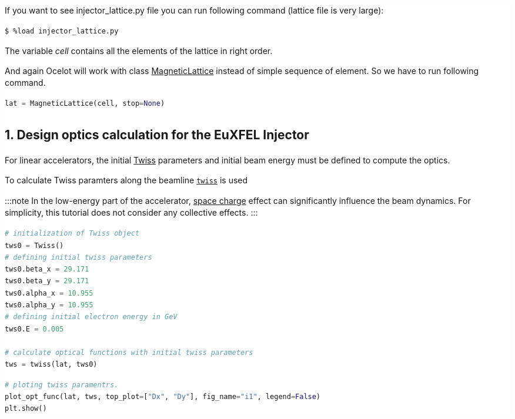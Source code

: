 ```python
```

If you want to see injector_lattice.py file you can run following command (lattice file is very large):
```
$ %load injector_lattice.py
```
The variable *cell* contains all the elements of the lattice in right order.

And again Ocelot will work with class [MagneticLattice](../../docu/OCELOT%20fundamentals/magnet-lattice.md) instead of simple sequence of element. So we have to run following command. 


```python
lat = MagneticLattice(cell, stop=None)
```

## 1. Design optics calculation for the EuXFEL Injector
For linear accelerators, the initial [Twiss](../../docu/OCELOT%20fundamentals/twiss.md) parameters and initial beam energy must be defined to compute the optics.

To calculate Twiss paramters along the beamline [`twiss`](../../docu/OCELOT%20fundamentals/twiss.md) is used

:::note
In the low-energy part of the accelerator, [space charge](../../docu/physics-processes/sc.md) effect can significantly influence the beam dynamics. For simplicity, this tutorial does not consider any collective effects.
:::


```python
# initialization of Twiss object
tws0 = Twiss()
# defining initial twiss parameters
tws0.beta_x = 29.171
tws0.beta_y = 29.171
tws0.alpha_x = 10.955
tws0.alpha_y = 10.955
# defining initial electron energy in GeV
tws0.E = 0.005 

# calculate optical functions with initial twiss parameters
tws = twiss(lat, tws0)
```

```python
# ploting twiss paramentrs.
plot_opt_func(lat, tws, top_plot=["Dx", "Dy"], fig_name="i1", legend=False)
plt.show()
```


    